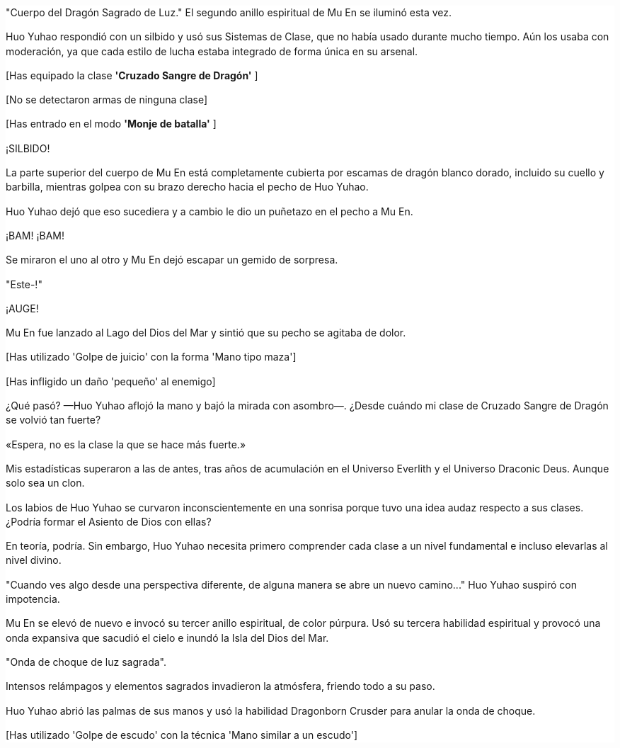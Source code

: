 "Cuerpo del Dragón Sagrado de Luz." El segundo anillo espiritual de Mu En se iluminó esta vez.

Huo Yuhao respondió con un silbido y usó sus Sistemas de Clase, que no había usado durante mucho tiempo. Aún los usaba con moderación, ya que cada estilo de lucha estaba integrado de forma única en su arsenal.

[Has equipado la clase **'Cruzado Sangre de Dragón'** ]

[No se detectaron armas de ninguna clase]

[Has entrado en el modo **'Monje de batalla'** ]

¡SILBIDO!

La parte superior del cuerpo de Mu En está completamente cubierta por escamas de dragón blanco dorado, incluido su cuello y barbilla, mientras golpea con su brazo derecho hacia el pecho de Huo Yuhao.

Huo Yuhao dejó que eso sucediera y a cambio le dio un puñetazo en el pecho a Mu En.

¡BAM! ¡BAM!

Se miraron el uno al otro y Mu En dejó escapar un gemido de sorpresa.

"Este-!"

¡AUGE!

Mu En fue lanzado al Lago del Dios del Mar y sintió que su pecho se agitaba de dolor.

[Has utilizado 'Golpe de juicio' con la forma 'Mano tipo maza']

[Has infligido un daño 'pequeño' al enemigo]

¿Qué pasó? —Huo Yuhao aflojó la mano y bajó la mirada con asombro—. ¿Desde cuándo mi clase de Cruzado Sangre de Dragón se volvió tan fuerte?

«Espera, no es la clase la que se hace más fuerte.»

Mis estadísticas superaron a las de antes, tras años de acumulación en el Universo Everlith y el Universo Draconic Deus. Aunque solo sea un clon.

Los labios de Huo Yuhao se curvaron inconscientemente en una sonrisa porque tuvo una idea audaz respecto a sus clases. ¿Podría formar el Asiento de Dios con ellas?

En teoría, podría. Sin embargo, Huo Yuhao necesita primero comprender cada clase a un nivel fundamental e incluso elevarlas al nivel divino.

"Cuando ves algo desde una perspectiva diferente, de alguna manera se abre un nuevo camino..." Huo Yuhao suspiró con impotencia.

Mu En se elevó de nuevo e invocó su tercer anillo espiritual, de color púrpura. Usó su tercera habilidad espiritual y provocó una onda expansiva que sacudió el cielo e inundó la Isla del Dios del Mar.

"Onda de choque de luz sagrada".

Intensos relámpagos y elementos sagrados invadieron la atmósfera, friendo todo a su paso.

Huo Yuhao abrió las palmas de sus manos y usó la habilidad Dragonborn Crusder para anular la onda de choque.

[Has utilizado 'Golpe de escudo' con la técnica 'Mano similar a un escudo']
